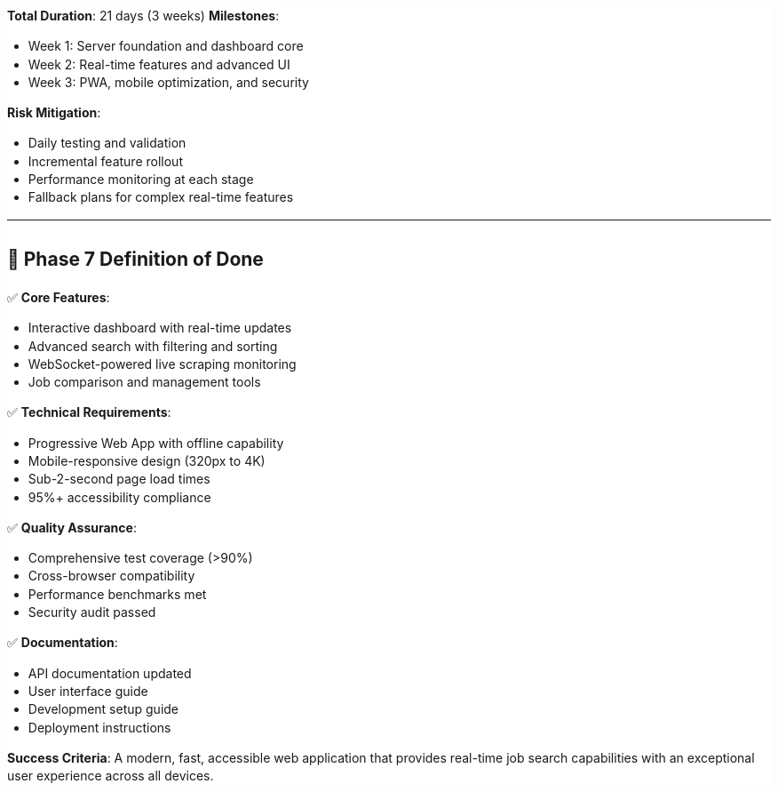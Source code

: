 **Total Duration**: 21 days (3 weeks)
**Milestones**:
- Week 1: Server foundation and dashboard core
- Week 2: Real-time features and advanced UI
- Week 3: PWA, mobile optimization, and security

**Risk Mitigation**:
- Daily testing and validation
- Incremental feature rollout
- Performance monitoring at each stage
- Fallback plans for complex real-time features

---

## 🎯 Phase 7 Definition of Done

✅ **Core Features**:
- Interactive dashboard with real-time updates
- Advanced search with filtering and sorting
- WebSocket-powered live scraping monitoring
- Job comparison and management tools

✅ **Technical Requirements**:
- Progressive Web App with offline capability
- Mobile-responsive design (320px to 4K)
- Sub-2-second page load times
- 95%+ accessibility compliance

✅ **Quality Assurance**:
- Comprehensive test coverage (>90%)
- Cross-browser compatibility
- Performance benchmarks met
- Security audit passed

✅ **Documentation**:
- API documentation updated
- User interface guide
- Development setup guide
- Deployment instructions

**Success Criteria**: A modern, fast, accessible web application that provides real-time job search capabilities with an exceptional user experience across all devices.
